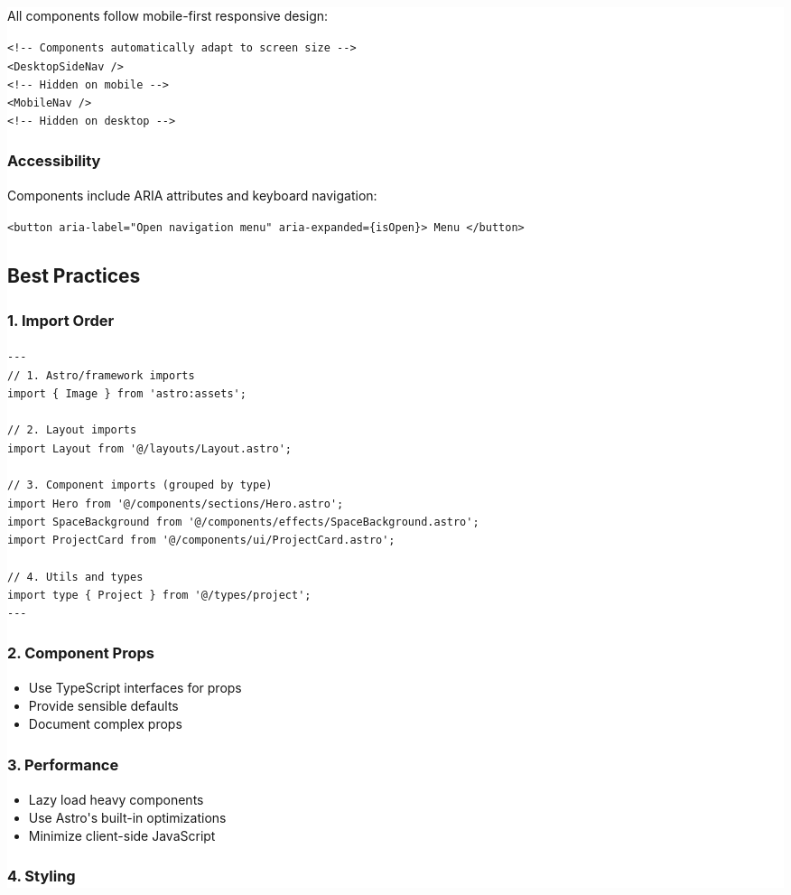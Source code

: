 All components follow mobile-first responsive design:

```astro
<!-- Components automatically adapt to screen size -->
<DesktopSideNav />
<!-- Hidden on mobile -->
<MobileNav />
<!-- Hidden on desktop -->
```

### Accessibility

Components include ARIA attributes and keyboard navigation:

```astro
<button aria-label="Open navigation menu" aria-expanded={isOpen}> Menu </button>
```

## Best Practices

### 1. **Import Order**

```astro
---
// 1. Astro/framework imports
import { Image } from 'astro:assets';

// 2. Layout imports
import Layout from '@/layouts/Layout.astro';

// 3. Component imports (grouped by type)
import Hero from '@/components/sections/Hero.astro';
import SpaceBackground from '@/components/effects/SpaceBackground.astro';
import ProjectCard from '@/components/ui/ProjectCard.astro';

// 4. Utils and types
import type { Project } from '@/types/project';
---
```

### 2. **Component Props**

- Use TypeScript interfaces for props
- Provide sensible defaults
- Document complex props

### 3. **Performance**

- Lazy load heavy components
- Use Astro's built-in optimizations
- Minimize client-side JavaScript

### 4. **Styling**

